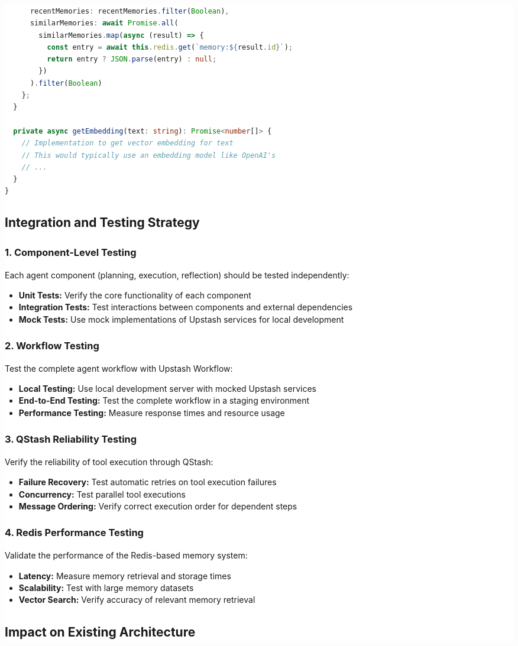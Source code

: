 ```typescript
      recentMemories: recentMemories.filter(Boolean),
      similarMemories: await Promise.all(
        similarMemories.map(async (result) => {
          const entry = await this.redis.get(`memory:${result.id}`);
          return entry ? JSON.parse(entry) : null;
        })
      ).filter(Boolean)
    };
  }

  private async getEmbedding(text: string): Promise<number[]> {
    // Implementation to get vector embedding for text
    // This would typically use an embedding model like OpenAI's
    // ...
  }
}
```

## Integration and Testing Strategy

### 1. Component-Level Testing

Each agent component (planning, execution, reflection) should be tested independently:

- **Unit Tests:** Verify the core functionality of each component
- **Integration Tests:** Test interactions between components and external dependencies
- **Mock Tests:** Use mock implementations of Upstash services for local development

### 2. Workflow Testing

Test the complete agent workflow with Upstash Workflow:

- **Local Testing:** Use local development server with mocked Upstash services
- **End-to-End Testing:** Test the complete workflow in a staging environment
- **Performance Testing:** Measure response times and resource usage

### 3. QStash Reliability Testing

Verify the reliability of tool execution through QStash:

- **Failure Recovery:** Test automatic retries on tool execution failures
- **Concurrency:** Test parallel tool executions
- **Message Ordering:** Verify correct execution order for dependent steps

### 4. Redis Performance Testing

Validate the performance of the Redis-based memory system:

- **Latency:** Measure memory retrieval and storage times
- **Scalability:** Test with large memory datasets
- **Vector Search:** Verify accuracy of relevant memory retrieval

## Impact on Existing Architecture
